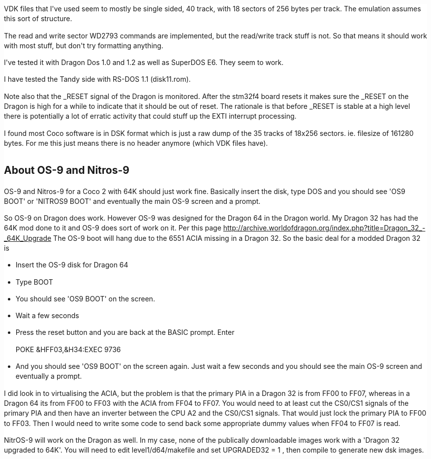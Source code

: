 VDK files that I've used seem to mostly be single sided, 40 track, with 18 sectors
of 256 bytes per track. The emulation assumes this sort of structure. 

The read and write sector WD2793 commands are implemented, but the read/write track
stuff is not. So that means it should work with most stuff, but don't try formatting
anything.

I've tested it with Dragon Dos 1.0 and 1.2 as well as SuperDOS E6. They seem to work.

I have tested the Tandy side with RS-DOS 1.1 (disk11.rom).

Note also that the _RESET signal of the Dragon is monitored. After the stm32f4 board
resets it makes sure the _RESET on the Dragon is high for a while to indicate that it
should be out of reset. The rationale is that before _RESET is stable at a high level
there is potentially a lot of erratic activity that could stuff up the EXTI interrupt
processing.

I found most Coco software is in DSK format which is just a raw dump of the 35 
tracks of 18x256 sectors. ie. filesize of 161280 bytes. For me this just means there
is no header anymore (which VDK files have).


About OS-9 and Nitros-9
--------------------------------------------
OS-9 and Nitros-9 for a Coco 2 with 64K should just work fine. Basically insert the disk, 
type DOS and you should see 'OS9 BOOT' or 'NITROS9 BOOT' and eventually the main OS-9 screen
and a prompt.

So OS-9 on Dragon does work. However OS-9 was designed for the Dragon 64
in the Dragon world. My Dragon 32 has had the 64K mod done to it and OS-9 does sort
of work on it. Per this page http://archive.worldofdragon.org/index.php?title=Dragon_32_-_64K_Upgrade
The OS-9 boot will hang due to the 6551 ACIA missing in a Dragon 32. So the 
basic deal for a modded Dragon 32 is

 - Insert the OS-9 disk for Dragon 64
 - Type BOOT
 - You should see 'OS9 BOOT' on the screen. 
 - Wait a few seconds
 - Press the reset button and you are back at the BASIC prompt. Enter

   POKE &HFF03,&H34:EXEC 9736

 - And you should see 'OS9 BOOT' on the screen again. Just wait a few seconds and
   you should see the main OS-9 screen and eventually a prompt.

I did look in to virtualising the ACIA, but the problem is that the primary PIA in a 
Dragon 32 is from FF00 to FF07, whereas in a Dragon 64 its from FF00 to FF03 with 
the ACIA from FF04 to FF07. You would need to at least cut the CS0/CS1 signals of the
primary PIA and then have an inverter between the CPU A2 and the CS0/CS1 signals. 
That would just lock the primary PIA to FF00 to FF03. Then I would need to write 
some code to send back some appropriate dummy values when FF04 to FF07 is read.

NitrOS-9 will work on the Dragon as well. In my case, none of the publically 
downloadable images work with a 'Dragon 32 upgraded to 64K'. You will need to edit
level1/d64/makefile and set UPGRADED32 = 1 , then compile to generate new dsk images.
